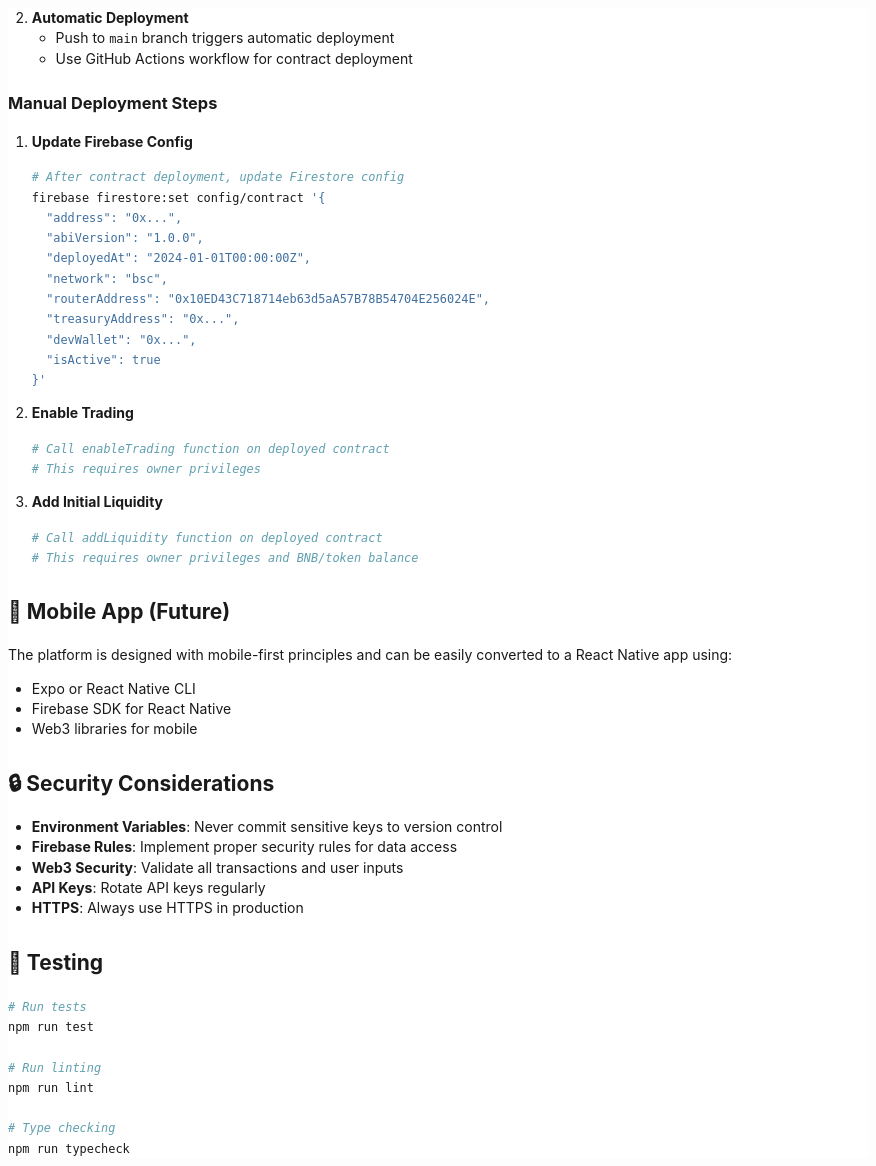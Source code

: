 2. **Automatic Deployment**
   - Push to `main` branch triggers automatic deployment
   - Use GitHub Actions workflow for contract deployment

### Manual Deployment Steps

1. **Update Firebase Config**
   ```bash
   # After contract deployment, update Firestore config
   firebase firestore:set config/contract '{
     "address": "0x...",
     "abiVersion": "1.0.0",
     "deployedAt": "2024-01-01T00:00:00Z",
     "network": "bsc",
     "routerAddress": "0x10ED43C718714eb63d5aA57B78B54704E256024E",
     "treasuryAddress": "0x...",
     "devWallet": "0x...",
     "isActive": true
   }'
   ```

2. **Enable Trading**
   ```bash
   # Call enableTrading function on deployed contract
   # This requires owner privileges
   ```

3. **Add Initial Liquidity**
   ```bash
   # Call addLiquidity function on deployed contract
   # This requires owner privileges and BNB/token balance
   ```

## 📱 Mobile App (Future)

The platform is designed with mobile-first principles and can be easily converted to a React Native app using:
- Expo or React Native CLI
- Firebase SDK for React Native
- Web3 libraries for mobile

## 🔒 Security Considerations

- **Environment Variables**: Never commit sensitive keys to version control
- **Firebase Rules**: Implement proper security rules for data access
- **Web3 Security**: Validate all transactions and user inputs
- **API Keys**: Rotate API keys regularly
- **HTTPS**: Always use HTTPS in production

## 🧪 Testing

```bash
# Run tests
npm run test

# Run linting
npm run lint

# Type checking
npm run typecheck
```

